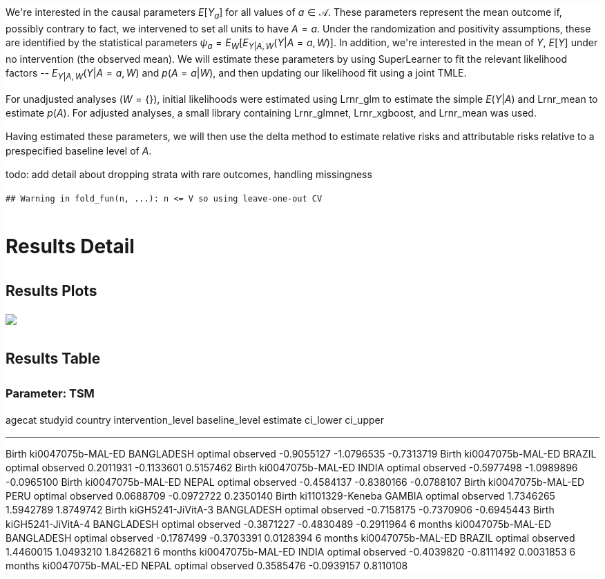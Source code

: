 We're interested in the causal parameters $E[Y_a]$ for all values of $a \in \mathcal{A}$. These parameters represent the mean outcome if, possibly contrary to fact, we intervened to set all units to have $A=a$. Under the randomization and positivity assumptions, these are identified by the statistical parameters $\psi_a=E_W[E_{Y|A,W}(Y|A=a,W)]$.  In addition, we're interested in the mean of $Y$, $E[Y]$ under no intervention (the observed mean). We will estimate these parameters by using SuperLearner to fit the relevant likelihood factors -- $E_{Y|A,W}(Y|A=a,W)$ and $p(A=a|W)$, and then updating our likelihood fit using a joint TMLE.

For unadjusted analyses ($W=\{\}$), initial likelihoods were estimated using Lrnr_glm to estimate the simple $E(Y|A)$ and Lrnr_mean to estimate $p(A)$. For adjusted analyses, a small library containing Lrnr_glmnet, Lrnr_xgboost, and Lrnr_mean was used.

Having estimated these parameters, we will then use the delta method to estimate relative risks and attributable risks relative to a prespecified baseline level of $A$.

todo: add detail about dropping strata with rare outcomes, handling missingness



```
## Warning in fold_fun(n, ...): n <= V so using leave-one-out CV
```




# Results Detail

## Results Plots
![](/tmp/1bf19d5a-d810-42d0-917e-2a846c1ecbd5/0b0d9b59-8204-4842-a43c-e7603b9c3133/REPORT_files/figure-html/plot_tsm-1.png)




## Results Table

### Parameter: TSM


agecat      studyid                   country      intervention_level   baseline_level      estimate     ci_lower     ci_upper
----------  ------------------------  -----------  -------------------  ---------------  -----------  -----------  -----------
Birth       ki0047075b-MAL-ED         BANGLADESH   optimal              observed          -0.9055127   -1.0796535   -0.7313719
Birth       ki0047075b-MAL-ED         BRAZIL       optimal              observed           0.2011931   -0.1133601    0.5157462
Birth       ki0047075b-MAL-ED         INDIA        optimal              observed          -0.5977498   -1.0989896   -0.0965100
Birth       ki0047075b-MAL-ED         NEPAL        optimal              observed          -0.4584137   -0.8380166   -0.0788107
Birth       ki0047075b-MAL-ED         PERU         optimal              observed           0.0688709   -0.0972722    0.2350140
Birth       ki1101329-Keneba          GAMBIA       optimal              observed           1.7346265    1.5942789    1.8749742
Birth       kiGH5241-JiVitA-3         BANGLADESH   optimal              observed          -0.7158175   -0.7370906   -0.6945443
Birth       kiGH5241-JiVitA-4         BANGLADESH   optimal              observed          -0.3871227   -0.4830489   -0.2911964
6 months    ki0047075b-MAL-ED         BANGLADESH   optimal              observed          -0.1787499   -0.3703391    0.0128394
6 months    ki0047075b-MAL-ED         BRAZIL       optimal              observed           1.4460015    1.0493210    1.8426821
6 months    ki0047075b-MAL-ED         INDIA        optimal              observed          -0.4039820   -0.8111492    0.0031853
6 months    ki0047075b-MAL-ED         NEPAL        optimal              observed           0.3585476   -0.0939157    0.8110108